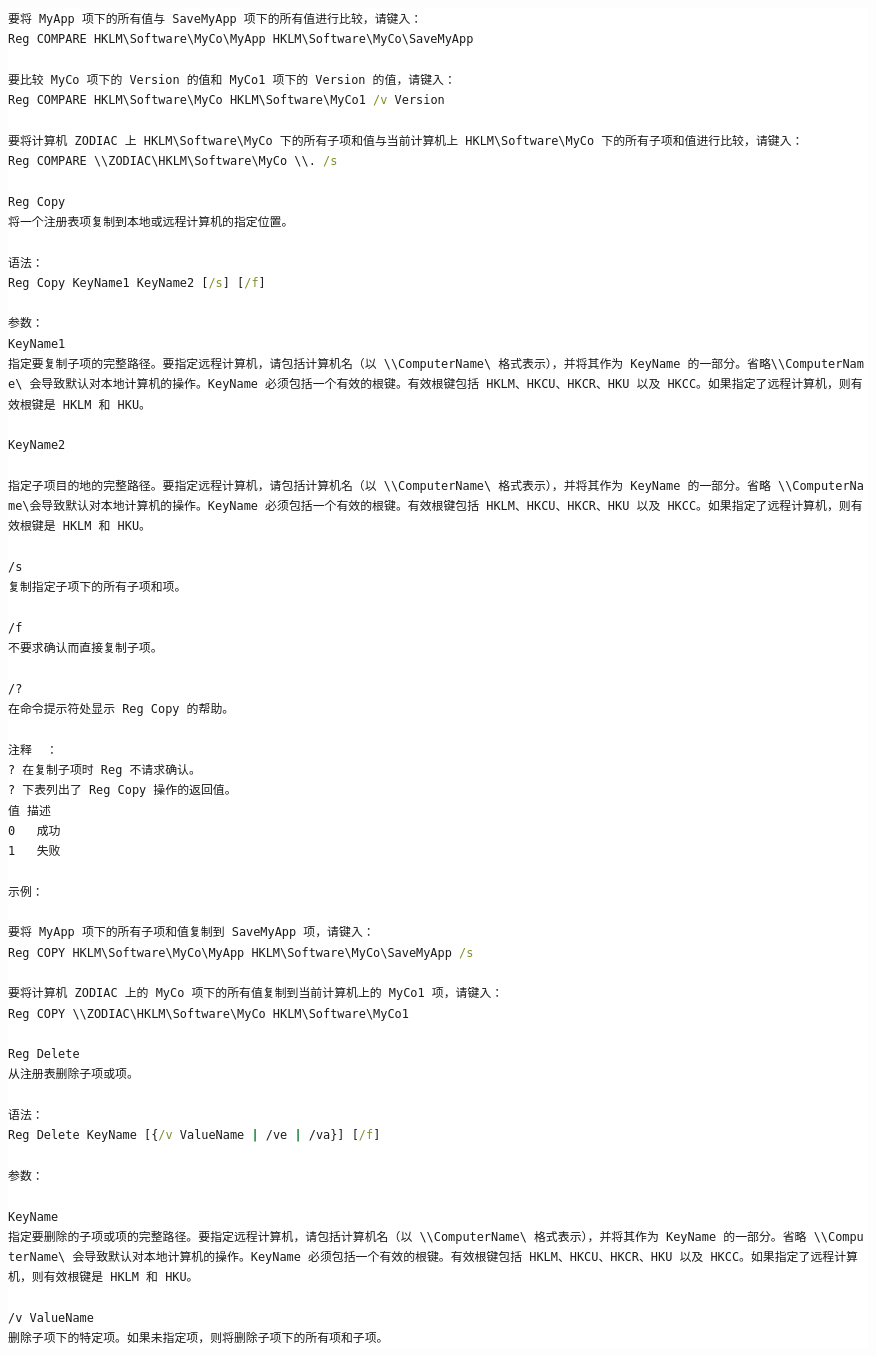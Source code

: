 ```bat
要将 MyApp 项下的所有值与 SaveMyApp 项下的所有值进行比较，请键入：
Reg COMPARE HKLM\Software\MyCo\MyApp HKLM\Software\MyCo\SaveMyApp

要比较 MyCo 项下的 Version 的值和 MyCo1 项下的 Version 的值，请键入：
Reg COMPARE HKLM\Software\MyCo HKLM\Software\MyCo1 /v Version

要将计算机 ZODIAC 上 HKLM\Software\MyCo 下的所有子项和值与当前计算机上 HKLM\Software\MyCo 下的所有子项和值进行比较，请键入： 
Reg COMPARE \\ZODIAC\HKLM\Software\MyCo \\. /s

Reg Copy
将一个注册表项复制到本地或远程计算机的指定位置。 

语法：
Reg Copy KeyName1 KeyName2 [/s] [/f] 

参数：
KeyName1 
指定要复制子项的完整路径。要指定远程计算机，请包括计算机名（以 \\ComputerName\ 格式表示），并将其作为 KeyName 的一部分。省略\\ComputerName\ 会导致默认对本地计算机的操作。KeyName 必须包括一个有效的根键。有效根键包括 HKLM、HKCU、HKCR、HKU 以及 HKCC。如果指定了远程计算机，则有效根键是 HKLM 和 HKU。 

KeyName2 

指定子项目的地的完整路径。要指定远程计算机，请包括计算机名（以 \\ComputerName\ 格式表示），并将其作为 KeyName 的一部分。省略 \\ComputerName\会导致默认对本地计算机的操作。KeyName 必须包括一个有效的根键。有效根键包括 HKLM、HKCU、HKCR、HKU 以及 HKCC。如果指定了远程计算机，则有效根键是 HKLM 和 HKU。 

/s
复制指定子项下的所有子项和项。 

/f 
不要求确认而直接复制子项。 

/?
在命令提示符处显示 Reg Copy 的帮助。 

注释  ：
? 在复制子项时 Reg 不请求确认。 
? 下表列出了 Reg Copy 操作的返回值。
值 描述
0   成功 
1   失败 

示例：

要将 MyApp 项下的所有子项和值复制到 SaveMyApp 项，请键入：
Reg COPY HKLM\Software\MyCo\MyApp HKLM\Software\MyCo\SaveMyApp /s 

要将计算机 ZODIAC 上的 MyCo 项下的所有值复制到当前计算机上的 MyCo1 项，请键入：
Reg COPY \\ZODIAC\HKLM\Software\MyCo HKLM\Software\MyCo1 

Reg Delete
从注册表删除子项或项。

语法：
Reg Delete KeyName [{/v ValueName | /ve | /va}] [/f]

参数：

KeyName
指定要删除的子项或项的完整路径。要指定远程计算机，请包括计算机名（以 \\ComputerName\ 格式表示），并将其作为 KeyName 的一部分。省略 \\ComputerName\ 会导致默认对本地计算机的操作。KeyName 必须包括一个有效的根键。有效根键包括 HKLM、HKCU、HKCR、HKU 以及 HKCC。如果指定了远程计算机，则有效根键是 HKLM 和 HKU。

/v ValueName
删除子项下的特定项。如果未指定项，则将删除子项下的所有项和子项。
```